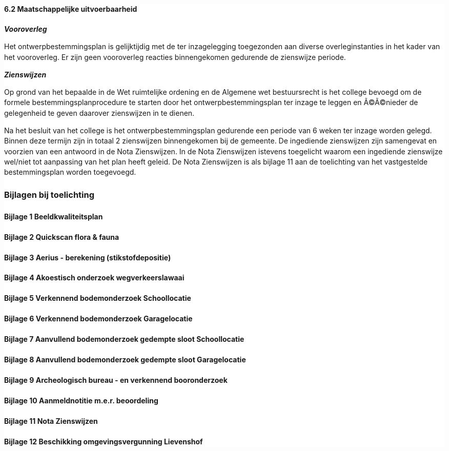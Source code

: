 #### 6\.2 Maatschappelijke uitvoerbaarheid

***Vooroverleg***

Het ontwerpbestemmingsplan is gelijktijdig met de ter inzagelegging toegezonden aan diverse overleginstanties in het kader van het vooroverleg. Er zijn geen vooroverleg reacties binnengekomen gedurende de zienswijze periode.

***Zienswijzen***

Op grond van het bepaalde in de Wet ruimtelijke ordening en de Algemene wet bestuursrecht is het college bevoegd om de formele bestemmingsplanprocedure te starten door het ontwerpbestemmingsplan ter inzage te leggen en Ã©Ã©nieder de gelegenheid te geven daarover zienswijzen in te dienen.

Na het besluit van het college is het ontwerpbestemmingsplan gedurende een periode van 6 weken ter inzage worden gelegd. Binnen deze termijn zijn in totaal 2 zienswijzen binnengekomen bij de gemeente. De ingediende zienswijzen zijn samengevat en voorzien van een antwoord in de Nota Zienswijzen. In de Nota Zienswijzen istevens toegelicht waarom een ingediende zienswijze wel/niet tot aanpassing van het plan heeft geleid. De Nota Zienswijzen is als bijlage 11 aan de toelichting van het vastgestelde bestemmingsplan worden toegevoegd.

### Bijlagen bij toelichting

#### Bijlage 1 Beeldkwaliteitsplan

#### Bijlage 2 Quickscan flora \& fauna

#### Bijlage 3 Aerius \- berekening (stikstofdepositie)

#### Bijlage 4 Akoestisch onderzoek wegverkeerslawaai

#### Bijlage 5 Verkennend bodemonderzoek Schoollocatie

#### Bijlage 6 Verkennend bodemonderzoek Garagelocatie

#### Bijlage 7 Aanvullend bodemonderzoek gedempte sloot Schoollocatie

#### Bijlage 8 Aanvullend bodemonderzoek gedempte sloot Garagelocatie

#### Bijlage 9 Archeologisch bureau \- en verkennend booronderzoek

#### Bijlage 10 Aanmeldnotitie m.e.r. beoordeling

#### Bijlage 11 Nota Zienswijzen

#### Bijlage 12 Beschikking omgevingsvergunning Lievenshof